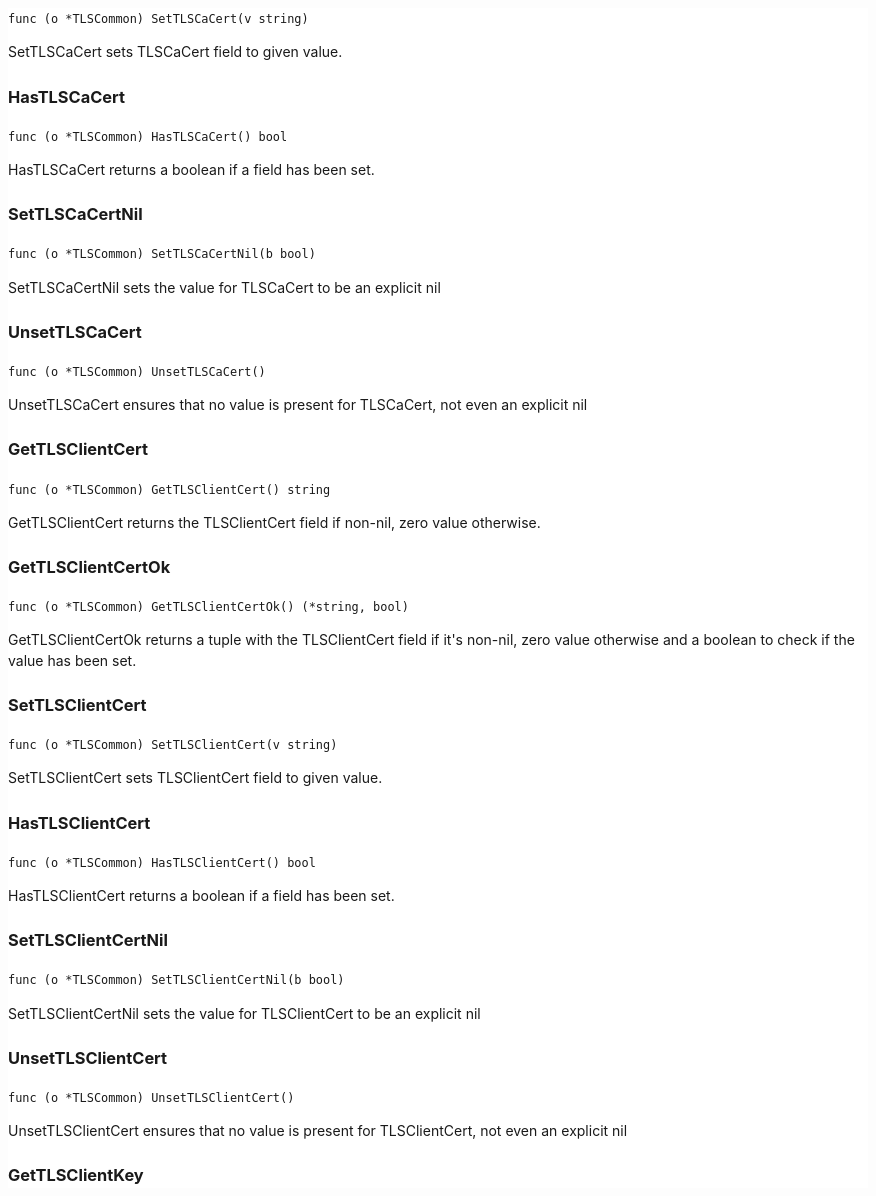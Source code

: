 `func (o *TLSCommon) SetTLSCaCert(v string)`

SetTLSCaCert sets TLSCaCert field to given value.

### HasTLSCaCert

`func (o *TLSCommon) HasTLSCaCert() bool`

HasTLSCaCert returns a boolean if a field has been set.

### SetTLSCaCertNil

`func (o *TLSCommon) SetTLSCaCertNil(b bool)`

 SetTLSCaCertNil sets the value for TLSCaCert to be an explicit nil

### UnsetTLSCaCert
`func (o *TLSCommon) UnsetTLSCaCert()`

UnsetTLSCaCert ensures that no value is present for TLSCaCert, not even an explicit nil
### GetTLSClientCert

`func (o *TLSCommon) GetTLSClientCert() string`

GetTLSClientCert returns the TLSClientCert field if non-nil, zero value otherwise.

### GetTLSClientCertOk

`func (o *TLSCommon) GetTLSClientCertOk() (*string, bool)`

GetTLSClientCertOk returns a tuple with the TLSClientCert field if it's non-nil, zero value otherwise
and a boolean to check if the value has been set.

### SetTLSClientCert

`func (o *TLSCommon) SetTLSClientCert(v string)`

SetTLSClientCert sets TLSClientCert field to given value.

### HasTLSClientCert

`func (o *TLSCommon) HasTLSClientCert() bool`

HasTLSClientCert returns a boolean if a field has been set.

### SetTLSClientCertNil

`func (o *TLSCommon) SetTLSClientCertNil(b bool)`

 SetTLSClientCertNil sets the value for TLSClientCert to be an explicit nil

### UnsetTLSClientCert
`func (o *TLSCommon) UnsetTLSClientCert()`

UnsetTLSClientCert ensures that no value is present for TLSClientCert, not even an explicit nil
### GetTLSClientKey
